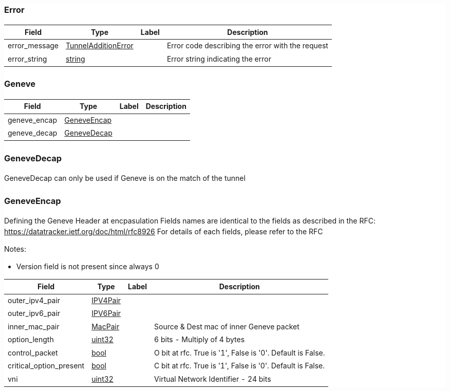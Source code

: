 




<a name="tunneloffload-v1alpha1-Error"></a>

### Error



| Field | Type | Label | Description |
| ----- | ---- | ----- | ----------- |
| error_message | [TunnelAdditionError](#tunneloffload-v1alpha1-TunnelAdditionError) |  | Error code describing the error with the request |
| error_string | [string](#string) |  | Error string indicating the error |






<a name="tunneloffload-v1alpha1-Geneve"></a>

### Geneve



| Field | Type | Label | Description |
| ----- | ---- | ----- | ----------- |
| geneve_encap | [GeneveEncap](#tunneloffload-v1alpha1-GeneveEncap) |  |  |
| geneve_decap | [GeneveDecap](#tunneloffload-v1alpha1-GeneveDecap) |  |  |






<a name="tunneloffload-v1alpha1-GeneveDecap"></a>

### GeneveDecap
GeneveDecap can only be used if Geneve
is on the match of the tunnel






<a name="tunneloffload-v1alpha1-GeneveEncap"></a>

### GeneveEncap
Defining the Geneve Header at encpasulation
Fields names are identical to the fields as described in the RFC:
https://datatracker.ietf.org/doc/html/rfc8926
For details of each fields, please refer to the RFC

Notes:
- Version field is not present since always 0


| Field | Type | Label | Description |
| ----- | ---- | ----- | ----------- |
| outer_ipv4_pair | [IPV4Pair](#tunneloffload-v1alpha1-IPV4Pair) |  |  |
| outer_ipv6_pair | [IPV6Pair](#tunneloffload-v1alpha1-IPV6Pair) |  |  |
| inner_mac_pair | [MacPair](#tunneloffload-v1alpha1-MacPair) |  | Source &amp; Dest mac of inner Geneve packet |
| option_length | [uint32](#uint32) |  | 6 bits - Multiply of 4 bytes |
| control_packet | [bool](#bool) |  | O bit at rfc. True is &#39;1&#39;, False is &#39;0&#39;. Default is False. |
| critical_option_present | [bool](#bool) |  | C bit at rfc. True is &#39;1&#39;, False is &#39;0&#39;. Default is False. |
| vni | [uint32](#uint32) |  | Virtual Network Identifier - 24 bits |